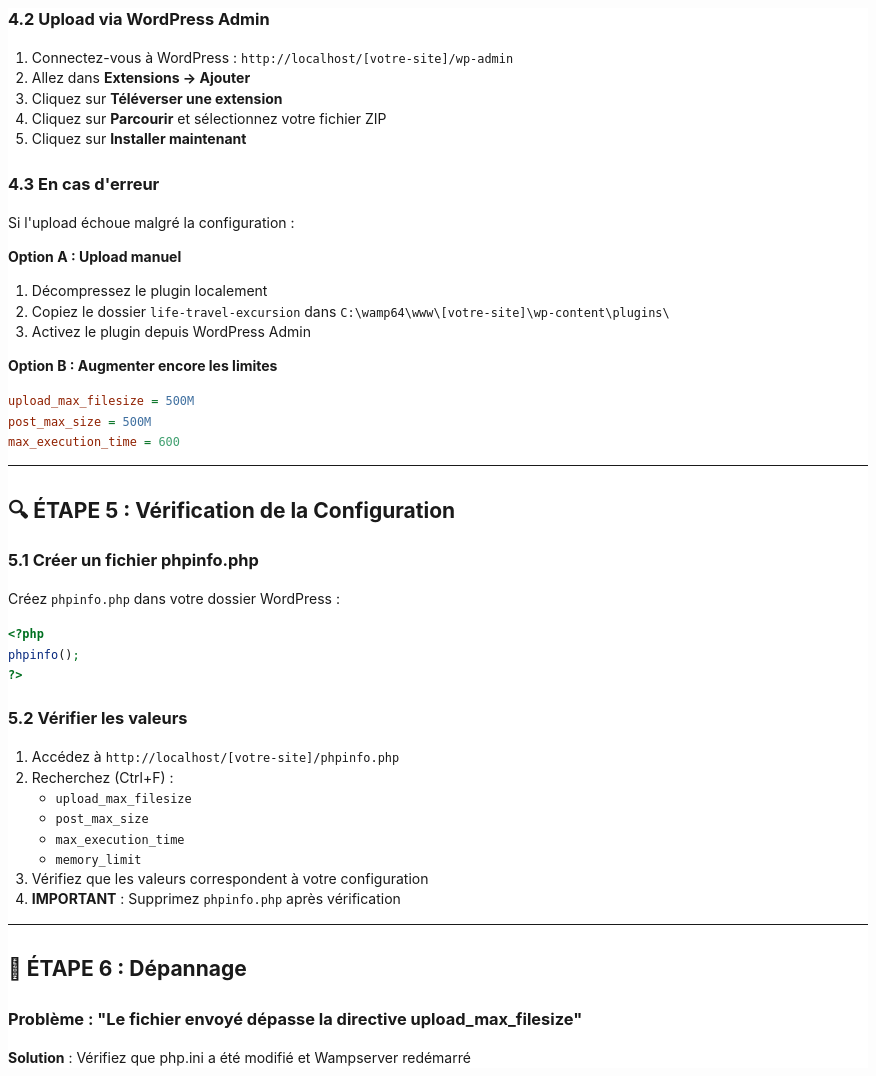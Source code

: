 ### 4.2 Upload via WordPress Admin
1. Connectez-vous à WordPress : `http://localhost/[votre-site]/wp-admin`
2. Allez dans **Extensions → Ajouter**
3. Cliquez sur **Téléverser une extension**
4. Cliquez sur **Parcourir** et sélectionnez votre fichier ZIP
5. Cliquez sur **Installer maintenant**

### 4.3 En cas d'erreur
Si l'upload échoue malgré la configuration :

**Option A : Upload manuel**
1. Décompressez le plugin localement
2. Copiez le dossier `life-travel-excursion` dans `C:\wamp64\www\[votre-site]\wp-content\plugins\`
3. Activez le plugin depuis WordPress Admin

**Option B : Augmenter encore les limites**
```ini
upload_max_filesize = 500M
post_max_size = 500M
max_execution_time = 600
```

---

## 🔍 ÉTAPE 5 : Vérification de la Configuration

### 5.1 Créer un fichier phpinfo.php
Créez `phpinfo.php` dans votre dossier WordPress :

```php
<?php
phpinfo();
?>
```

### 5.2 Vérifier les valeurs
1. Accédez à `http://localhost/[votre-site]/phpinfo.php`
2. Recherchez (Ctrl+F) :
   - `upload_max_filesize`
   - `post_max_size`
   - `max_execution_time`
   - `memory_limit`
3. Vérifiez que les valeurs correspondent à votre configuration
4. **IMPORTANT** : Supprimez `phpinfo.php` après vérification

---

## 🐛 ÉTAPE 6 : Dépannage

### Problème : "Le fichier envoyé dépasse la directive upload_max_filesize"
**Solution** : Vérifiez que php.ini a été modifié et Wampserver redémarré
